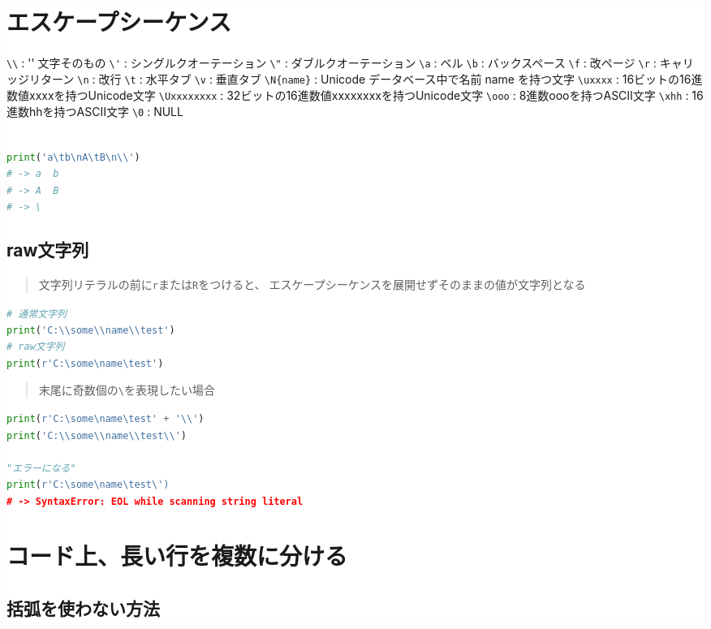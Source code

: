 # エスケープシーケンス

`\\`         : '\' 文字そのもの
`\'`         : シングルクオーテーション
`\"`         : ダブルクオーテーション
`\a`         : ベル
`\b`         : バックスペース
`\f`         : 改ページ
`\r`         : キャリッジリターン
`\n`         : 改行
`\t`         : 水平タブ
`\v`         : 垂直タブ
`\N{name}`   : Unicode データベース中で名前 name を持つ文字
`\uxxxx`     : 16ビットの16進数値xxxxを持つUnicode文字
`\Uxxxxxxxx` : 32ビットの16進数値xxxxxxxxを持つUnicode文字
`\ooo`       : 8進数oooを持つASCII文字
`\xhh`       : 16進数hhを持つASCII文字
`\0`         : NULL

```python

print('a\tb\nA\tB\n\\')
# -> a	b
# -> A	B 
# -> \
```

## raw文字列

> 文字列リテラルの前に`r`または`R`をつけると、
  エスケープシーケンスを展開せずそのままの値が文字列となる

```python
# 通常文字列
print('C:\\some\\name\\test')
# raw文字列
print(r'C:\some\name\test')
```

> 末尾に奇数個の`\`を表現したい場合
```python
print(r'C:\some\name\test' + '\\')
print('C:\\some\\name\\test\\')

"エラーになる"
print(r'C:\some\name\test\')
# -> SyntaxError: EOL while scanning string literal
```

# コード上、長い行を複数に分ける

## 括弧を使わない方法

